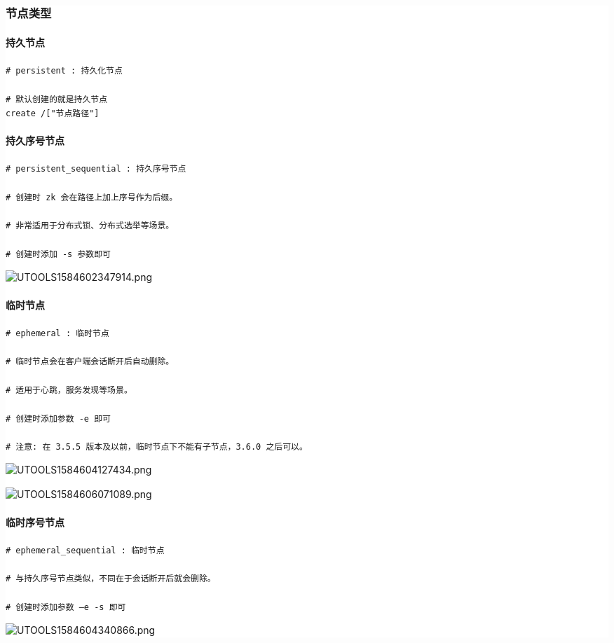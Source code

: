 ### 节点类型

#### 持久节点

```shell
# persistent : 持久化节点

# 默认创建的就是持久节点
create /["节点路径"]
```

#### 持久序号节点

```shell
# persistent_sequential : 持久序号节点

# 创建时 zk 会在路径上加上序号作为后缀。

# 非常适用于分布式锁、分布式选举等场景。

# 创建时添加 -s 参数即可
```

![UTOOLS1584602347914.png](http://yanxuan.nosdn.127.net/beb10df6125e0c5afd42f99a4e51cb86.png)

#### 临时节点

```shell
# ephemeral : 临时节点

# 临时节点会在客户端会话断开后自动删除。

# 适用于心跳，服务发现等场景。

# 创建时添加参数 -e 即可

# 注意: 在 3.5.5 版本及以前，临时节点下不能有子节点，3.6.0 之后可以。
```

![UTOOLS1584604127434.png](http://yanxuan.nosdn.127.net/4344e651958644b19cb71490ef123df7.png)

![UTOOLS1584606071089.png](http://yanxuan.nosdn.127.net/82cc913b9981172244ad9540e44ab26a.png)

#### 临时序号节点

```shell
# ephemeral_sequential : 临时节点

# 与持久序号节点类似，不同在于会话断开后就会删除。

# 创建时添加参数 —e -s 即可
```

![UTOOLS1584604340866.png](http://yanxuan.nosdn.127.net/01698495c3fa9ee3ff48fb395c5fc27f.png)
